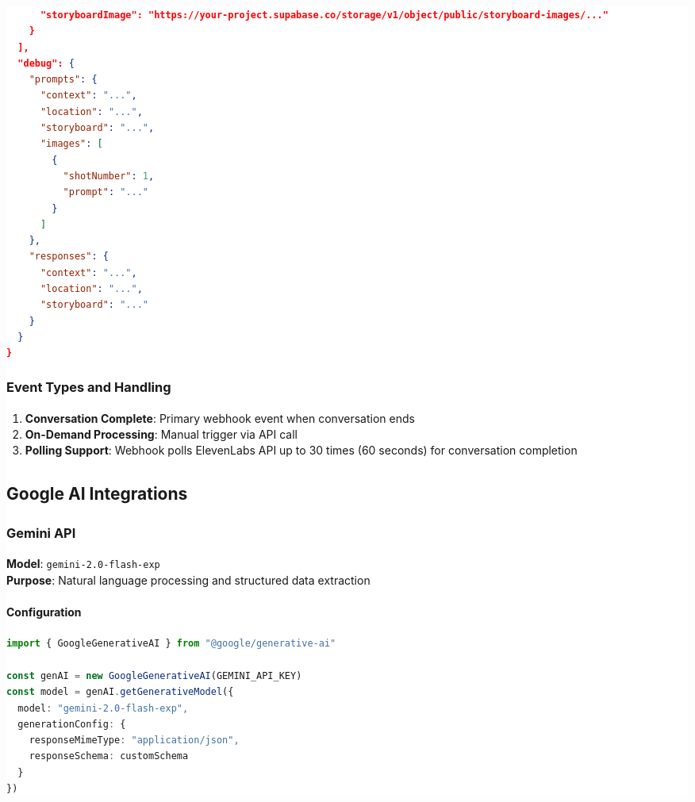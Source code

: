 ```json
      "storyboardImage": "https://your-project.supabase.co/storage/v1/object/public/storyboard-images/..."
    }
  ],
  "debug": {
    "prompts": {
      "context": "...",
      "location": "...",
      "storyboard": "...",
      "images": [
        {
          "shotNumber": 1,
          "prompt": "..."
        }
      ]
    },
    "responses": {
      "context": "...",
      "location": "...",
      "storyboard": "..."
    }
  }
}
```

### Event Types and Handling

1. **Conversation Complete**: Primary webhook event when conversation ends
2. **On-Demand Processing**: Manual trigger via API call
3. **Polling Support**: Webhook polls ElevenLabs API up to 30 times (60 seconds) for conversation completion

## Google AI Integrations

### Gemini API

**Model**: `gemini-2.0-flash-exp`  
**Purpose**: Natural language processing and structured data extraction

#### Configuration

```typescript
import { GoogleGenerativeAI } from "@google/generative-ai"

const genAI = new GoogleGenerativeAI(GEMINI_API_KEY)
const model = genAI.getGenerativeModel({ 
  model: "gemini-2.0-flash-exp",
  generationConfig: {
    responseMimeType: "application/json",
    responseSchema: customSchema
  }
})
```
